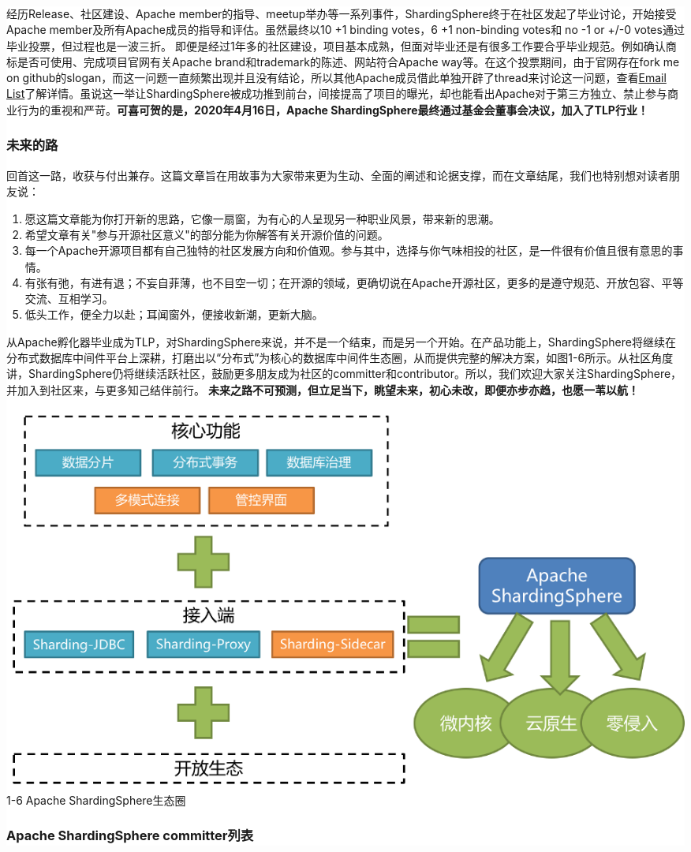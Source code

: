 经历Release、社区建设、Apache member的指导、meetup举办等一系列事件，ShardingSphere终于在社区发起了毕业讨论，开始接受Apache member及所有Apache成员的指导和评估。虽然最终以10 +1 binding votes，6 +1 non-binding votes和 no -1 or +/-0 votes通过毕业投票，但过程也是一波三折。
即便是经过1年多的社区建设，项目基本成熟，但面对毕业还是有很多工作要合乎毕业规范。例如确认商标是否可使用、完成项目官网有关Apache brand和trademark的陈述、网站符合Apache way等。在这个投票期间，由于官网存在fork me on github的slogan，而这一问题一直频繁出现并且没有结论，所以其他Apache成员借此单独开辟了thread来讨论这一问题，查看[Email List](https://lists.apache.org/api/source.lua/r84959a94322697b6b21cc003d4abb5a9a5b4e43e8ebeea223a0ccdfb@%3Cgeneral.incubator.apache.org%3E)了解详情。虽说这一举让ShardingSphere被成功推到前台，间接提高了项目的曝光，却也能看出Apache对于第三方独立、禁止参与商业行为的重视和严苛。**可喜可贺的是，2020年4月16日，Apache ShardingSphere最终通过基金会董事会决议，加入了TLP行业！**

### 未来的路
回首这一路，收获与付出兼存。这篇文章旨在用故事为大家带来更为生动、全面的阐述和论据支撑，而在文章结尾，我们也特别想对读者朋友说：
1. 愿这篇文章能为你打开新的思路，它像一扇窗，为有心的人呈现另一种职业风景，带来新的思潮。
2. 希望文章有关"参与开源社区意义"的部分能为你解答有关开源价值的问题。
3. 每一个Apache开源项目都有自己独特的社区发展方向和价值观。参与其中，选择与你气味相投的社区，是一件很有价值且很有意思的事情。
4. 有张有弛，有进有退；不妄自菲薄，也不目空一切；在开源的领域，更确切说在Apache开源社区，更多的是遵守规范、开放包容、平等交流、互相学习。
5. 低头工作，便全力以赴；耳闻窗外，便接收新潮，更新大脑。

从Apache孵化器毕业成为TLP，对ShardingSphere来说，并不是一个结束，而是另一个开始。在产品功能上，ShardingSphere将继续在分布式数据库中间件平台上深耕，打磨出以“分布式”为核心的数据库中间件生态圈，从而提供完整的解决方案，如图1-6所示。从社区角度讲，ShardingSphere仍将继续活跃社区，鼓励更多朋友成为社区的committer和contributor。所以，我们欢迎大家关注ShardingSphere，并加入到社区来，与更多知己结伴前行。
**未来之路不可预测，但立足当下，眺望未来，初心未改，即便亦步亦趋，也愿一苇以航！**

![1-6](../images/sharding_sphere_graduation_celebration/1-6.png)
1-6 Apache ShardingSphere生态圈



### Apache ShardingSphere committer列表
